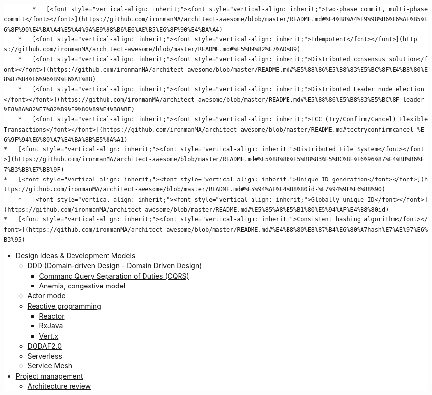             *   [<font style="vertical-align: inherit;"><font style="vertical-align: inherit;">Two-phase commit, multi-phase commit</font></font>](https://github.com/ironmanMA/architect-awesome/blob/master/README.md#%E4%B8%A4%E9%98%B6%E6%AE%B5%E6%8F%90%E4%BA%A4%E5%A4%9A%E9%98%B6%E6%AE%B5%E6%8F%90%E4%BA%A4)
        *   [<font style="vertical-align: inherit;"><font style="vertical-align: inherit;">Idempotent</font></font>](https://github.com/ironmanMA/architect-awesome/blob/master/README.md#%E5%B9%82%E7%AD%89)
        *   [<font style="vertical-align: inherit;"><font style="vertical-align: inherit;">Distributed consensus solution</font></font>](https://github.com/ironmanMA/architect-awesome/blob/master/README.md#%E5%88%86%E5%B8%83%E5%BC%8F%E4%B8%80%E8%87%B4%E6%96%B9%E6%A1%88)
        *   [<font style="vertical-align: inherit;"><font style="vertical-align: inherit;">Distributed Leader node election</font></font>](https://github.com/ironmanMA/architect-awesome/blob/master/README.md#%E5%88%86%E5%B8%83%E5%BC%8F-leader-%E8%8A%82%E7%82%B9%E9%80%89%E4%B8%BE)
        *   [<font style="vertical-align: inherit;"><font style="vertical-align: inherit;">TCC (Try/Confirm/Cancel) Flexible Transactions</font></font>](https://github.com/ironmanMA/architect-awesome/blob/master/README.md#tcctryconfirmcancel-%E6%9F%94%E6%80%A7%E4%BA%8B%E5%8A%A1)
    *   [<font style="vertical-align: inherit;"><font style="vertical-align: inherit;">Distributed File System</font></font>](https://github.com/ironmanMA/architect-awesome/blob/master/README.md#%E5%88%86%E5%B8%83%E5%BC%8F%E6%96%87%E4%BB%B6%E7%B3%BB%E7%BB%9F)
    *   [<font style="vertical-align: inherit;"><font style="vertical-align: inherit;">Unique ID generation</font></font>](https://github.com/ironmanMA/architect-awesome/blob/master/README.md#%E5%94%AF%E4%B8%80id-%E7%94%9F%E6%88%90)
        *   [<font style="vertical-align: inherit;"><font style="vertical-align: inherit;">Globally unique ID</font></font>](https://github.com/ironmanMA/architect-awesome/blob/master/README.md#%E5%85%A8%E5%B1%80%E5%94%AF%E4%B8%80id)
    *   [<font style="vertical-align: inherit;"><font style="vertical-align: inherit;">Consistent hashing algorithm</font></font>](https://github.com/ironmanMA/architect-awesome/blob/master/README.md#%E4%B8%80%E8%87%B4%E6%80%A7hash%E7%AE%97%E6%B3%95)
*   [<font style="vertical-align: inherit;"><font style="vertical-align: inherit;">Design Ideas & Development Models</font></font>](https://github.com/ironmanMA/architect-awesome/blob/master/README.md#%E8%AE%BE%E8%AE%A1%E6%80%9D%E6%83%B3--%E5%BC%80%E5%8F%91%E6%A8%A1%E5%BC%8F)
    *   [<font style="vertical-align: inherit;"><font style="vertical-align: inherit;">DDD (Domain-driven Design - Domain Driven Design)</font></font>](https://github.com/ironmanMA/architect-awesome/blob/master/README.md#ddddomain-driven-design---%E9%A2%86%E5%9F%9F%E9%A9%B1%E5%8A%A8%E8%AE%BE%E8%AE%A1)
        *   [<font style="vertical-align: inherit;"><font style="vertical-align: inherit;">Command Query Separation of Duties (CQRS)</font></font>](https://github.com/ironmanMA/architect-awesome/blob/master/README.md#%E5%91%BD%E4%BB%A4%E6%9F%A5%E8%AF%A2%E8%81%8C%E8%B4%A3%E5%88%86%E7%A6%BBcqrs)
        *   [<font style="vertical-align: inherit;"><font style="vertical-align: inherit;">Anemia, congestive model</font></font>](https://github.com/ironmanMA/architect-awesome/blob/master/README.md#%E8%B4%AB%E8%A1%80%E5%85%85%E8%A1%80%E6%A8%A1%E5%9E%8B)
    *   [<font style="vertical-align: inherit;"><font style="vertical-align: inherit;">Actor mode</font></font>](https://github.com/ironmanMA/architect-awesome/blob/master/README.md#actor-%E6%A8%A1%E5%BC%8F)
    *   [<font style="vertical-align: inherit;"><font style="vertical-align: inherit;">Reactive programming</font></font>](https://github.com/ironmanMA/architect-awesome/blob/master/README.md#%E5%93%8D%E5%BA%94%E5%BC%8F%E7%BC%96%E7%A8%8B)
        *   [<font style="vertical-align: inherit;"><font style="vertical-align: inherit;">Reactor</font></font>](https://github.com/ironmanMA/architect-awesome/blob/master/README.md#reactor)
        *   [<font style="vertical-align: inherit;"><font style="vertical-align: inherit;">RxJava</font></font>](https://github.com/ironmanMA/architect-awesome/blob/master/README.md#rxjava)
        *   [<font style="vertical-align: inherit;"><font style="vertical-align: inherit;">Vert.x</font></font>](https://github.com/ironmanMA/architect-awesome/blob/master/README.md#vertx)
    *   [<font style="vertical-align: inherit;"><font style="vertical-align: inherit;">DODAF2.0</font></font>](https://github.com/ironmanMA/architect-awesome/blob/master/README.md#dodaf20)
    *   [<font style="vertical-align: inherit;"><font style="vertical-align: inherit;">Serverless</font></font>](https://github.com/ironmanMA/architect-awesome/blob/master/README.md#serverless)
    *   [<font style="vertical-align: inherit;"><font style="vertical-align: inherit;">Service Mesh</font></font>](https://github.com/ironmanMA/architect-awesome/blob/master/README.md#service-mesh)
*   [<font style="vertical-align: inherit;"><font style="vertical-align: inherit;">Project management</font></font>](https://github.com/ironmanMA/architect-awesome/blob/master/README.md#%E9%A1%B9%E7%9B%AE%E7%AE%A1%E7%90%86)
    *   [<font style="vertical-align: inherit;"><font style="vertical-align: inherit;">Architecture review</font></font>](https://github.com/ironmanMA/architect-awesome/blob/master/README.md#%E6%9E%B6%E6%9E%84%E8%AF%84%E5%AE%A1)